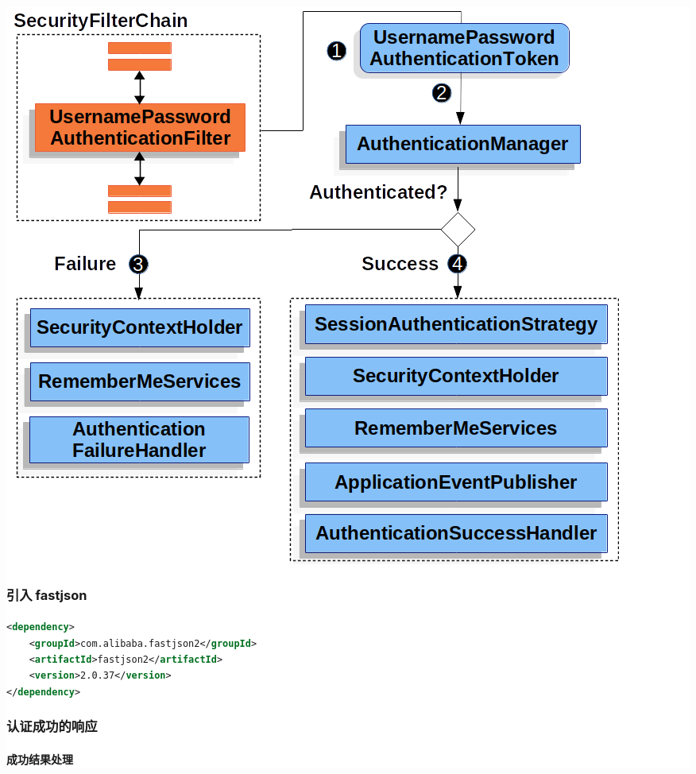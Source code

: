 ![usernamepasswordauthenticationfilter](SpringSecurity.assets/usernamepasswordauthenticationfilter.png)

### 引入 fastjson

```xml
<dependency>
    <groupId>com.alibaba.fastjson2</groupId>
    <artifactId>fastjson2</artifactId>
    <version>2.0.37</version>
</dependency>
```

### 认证成功的响应

#### 成功结果处理
